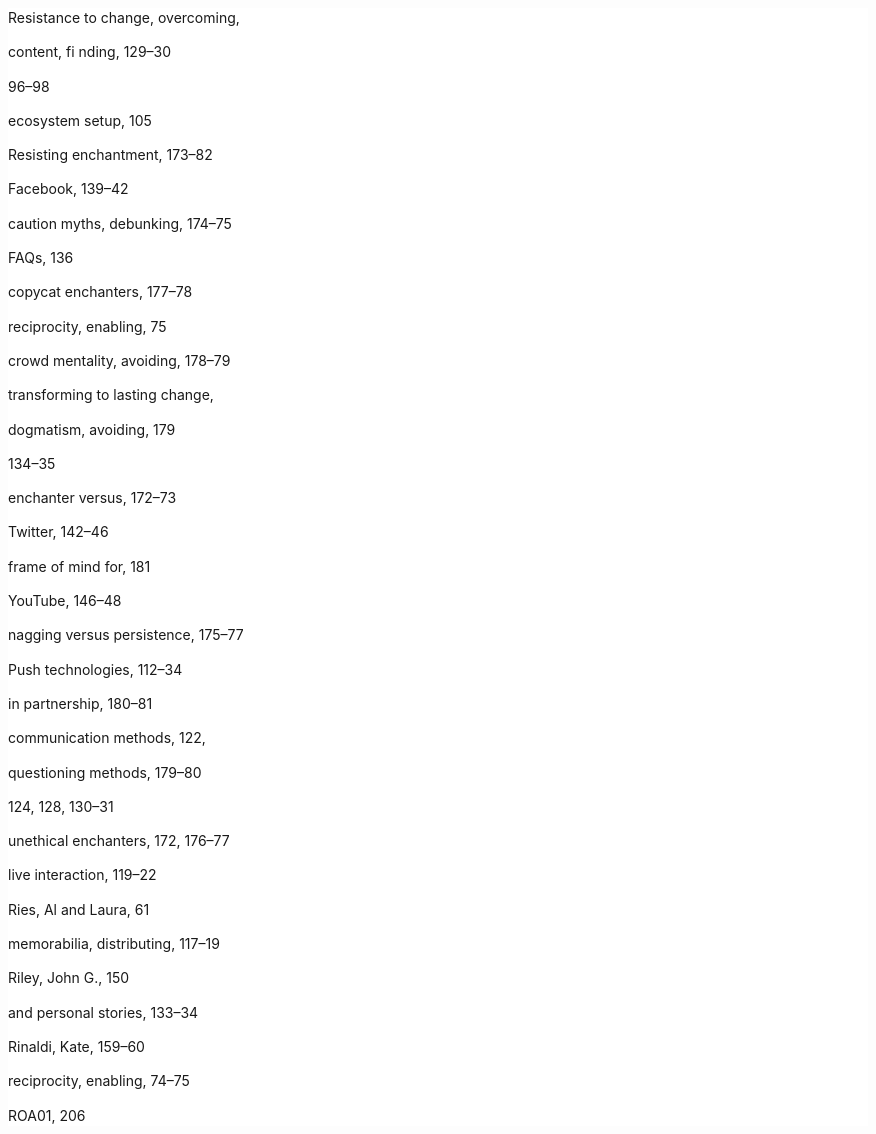 Resistance to change, overcoming,

content, fi nding, 129–30

96–98

ecosystem setup, 105

Resisting enchantment, 173–82

Facebook, 139–42

caution myths, debunking, 174–75

FAQs, 136

copycat enchanters, 177–78

reciprocity, enabling, 75

crowd mentality, avoiding, 178–79

transforming to lasting change,

dogmatism, avoiding, 179

134–35

enchanter versus, 172–73

Twitter, 142–46

frame of mind for, 181

YouTube, 146–48

nagging versus persistence, 175–77

Push technologies, 112–34

in partnership, 180–81

communication methods, 122,

questioning methods, 179–80

124, 128, 130–31

unethical enchanters, 172, 176–77

live interaction, 119–22

Ries, Al and Laura, 61

memorabilia, distributing, 117–19

Riley, John G., 150

and personal stories, 133–34

Rinaldi, Kate, 159–60

reciprocity, enabling, 74–75

ROA01, 206
